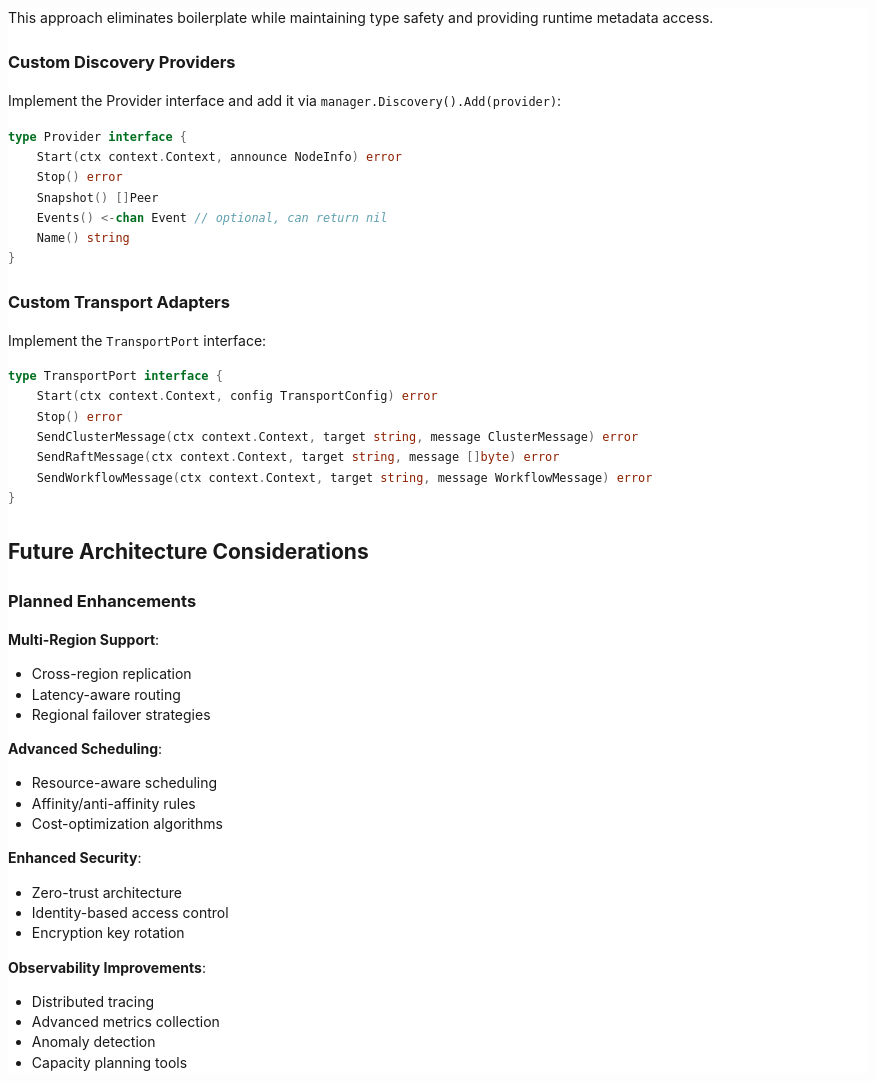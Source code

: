 This approach eliminates boilerplate while maintaining type safety and providing runtime metadata access.

### Custom Discovery Providers

Implement the Provider interface and add it via `manager.Discovery().Add(provider)`:

```go
type Provider interface {
    Start(ctx context.Context, announce NodeInfo) error
    Stop() error
    Snapshot() []Peer
    Events() <-chan Event // optional, can return nil
    Name() string
}
```

### Custom Transport Adapters

Implement the `TransportPort` interface:

```go
type TransportPort interface {
    Start(ctx context.Context, config TransportConfig) error
    Stop() error
    SendClusterMessage(ctx context.Context, target string, message ClusterMessage) error
    SendRaftMessage(ctx context.Context, target string, message []byte) error
    SendWorkflowMessage(ctx context.Context, target string, message WorkflowMessage) error
}
```

## Future Architecture Considerations

### Planned Enhancements

**Multi-Region Support**:
- Cross-region replication
- Latency-aware routing
- Regional failover strategies

**Advanced Scheduling**:
- Resource-aware scheduling
- Affinity/anti-affinity rules
- Cost-optimization algorithms

**Enhanced Security**:
- Zero-trust architecture
- Identity-based access control
- Encryption key rotation

**Observability Improvements**:
- Distributed tracing
- Advanced metrics collection
- Anomaly detection
- Capacity planning tools
